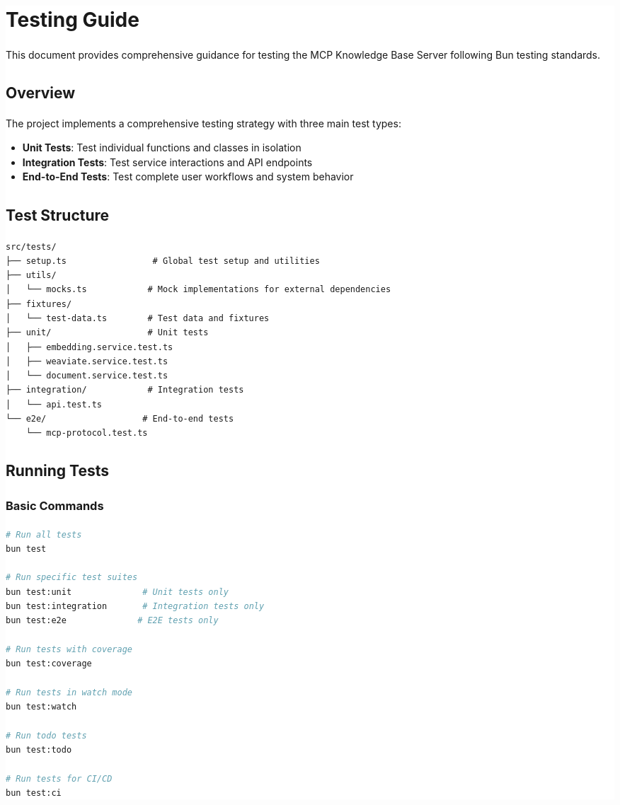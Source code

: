 # Testing Guide

This document provides comprehensive guidance for testing the MCP Knowledge Base Server following Bun testing standards.

## Overview

The project implements a comprehensive testing strategy with three main test types:

- **Unit Tests**: Test individual functions and classes in isolation
- **Integration Tests**: Test service interactions and API endpoints
- **End-to-End Tests**: Test complete user workflows and system behavior

## Test Structure

```
src/tests/
├── setup.ts                 # Global test setup and utilities
├── utils/
│   └── mocks.ts            # Mock implementations for external dependencies
├── fixtures/
│   └── test-data.ts        # Test data and fixtures
├── unit/                   # Unit tests
│   ├── embedding.service.test.ts
│   ├── weaviate.service.test.ts
│   └── document.service.test.ts
├── integration/            # Integration tests
│   └── api.test.ts
└── e2e/                   # End-to-end tests
    └── mcp-protocol.test.ts
```

## Running Tests

### Basic Commands

```bash
# Run all tests
bun test

# Run specific test suites
bun test:unit              # Unit tests only
bun test:integration       # Integration tests only
bun test:e2e              # E2E tests only

# Run tests with coverage
bun test:coverage

# Run tests in watch mode
bun test:watch

# Run todo tests
bun test:todo

# Run tests for CI/CD
bun test:ci
```
